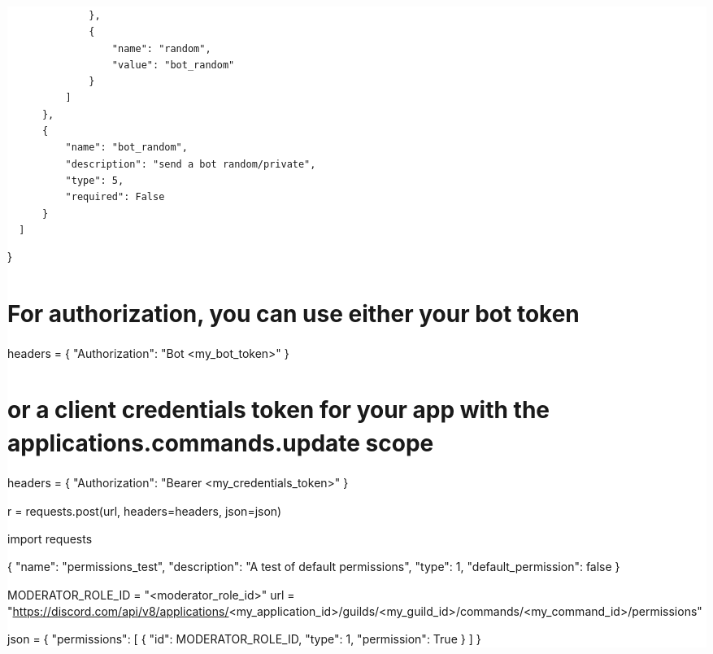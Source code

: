                   },
                  {
                      "name": "random",
                      "value": "bot_random"
                  }
              ]
          },
          {
              "name": "bot_random",
              "description": "send a bot random/private",
              "type": 5,
              "required": False
          }
      ]
  }
  
  # For authorization, you can use either your bot token
  headers = {
      "Authorization": "Bot <my_bot_token>"
  }
  
  # or a client credentials token for your app with the applications.commands.update scope
  headers = {
      "Authorization": "Bearer <my_credentials_token>"
  }
  
  r = requests.post(url, headers=headers, json=json)

  import requests

  {
    "name": "permissions_test",
    "description": "A test of default permissions",
    "type": 1,
    "default_permission": false
}

MODERATOR_ROLE_ID = "<moderator_role_id>"
url = "https://discord.com/api/v8/applications/<my_application_id>/guilds/<my_guild_id>/commands/<my_command_id>/permissions"

json = {
    "permissions": [
        {
            "id": MODERATOR_ROLE_ID,
            "type": 1,
            "permission": True
        }
    ]
}
